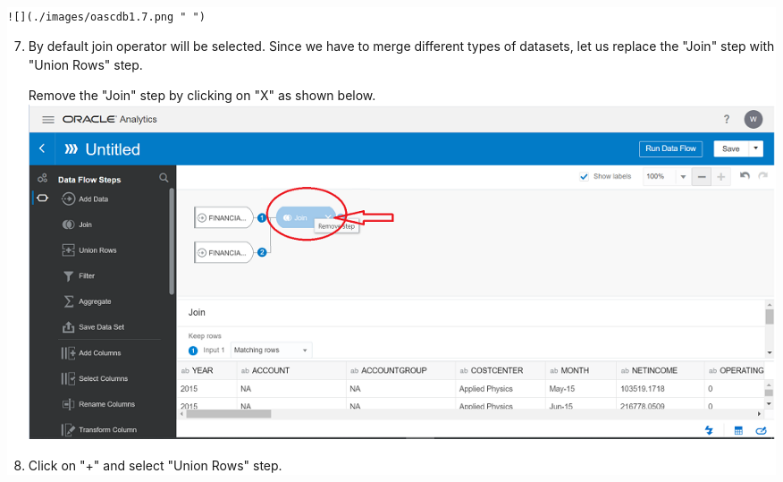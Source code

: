     ![](./images/oascdb1.7.png " ")

7. By default join operator will be selected. Since we have to merge different types of datasets, let us replace the "Join" step with "Union Rows" step.

   Remove the "Join" step by clicking on "X" as shown below.
    ![](./images/oascdb1.8.png " ")

8. Click on "+" and select "Union Rows" step. 